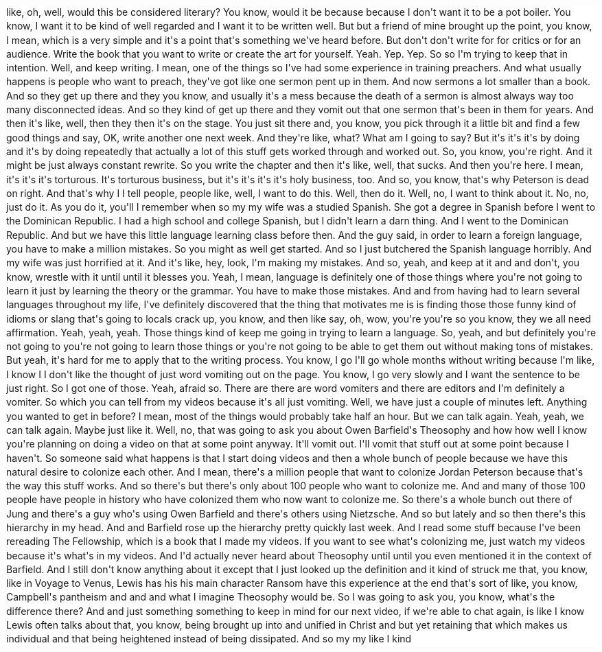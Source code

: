 like, oh, well, would this be considered literary? You know, would it be because because I don't want it to be a pot boiler. You know, I want it to be kind of well regarded and I want it to be written well. But but a friend of mine brought up the point, you know, I mean, which is a very simple and it's a point that's something we've heard before. But don't don't write for for critics or for an audience. Write the book that you want to write or create the art for yourself. Yeah. Yep. Yep. So so I'm trying to keep that in intention. Well, and keep writing. I mean, one of the things so I've had some experience in training preachers. And what usually happens is people who want to preach, they've got like one sermon pent up in them. And now sermons a lot smaller than a book. And so they get up there and they you know, and usually it's a mess because the death of a sermon is almost always way too many disconnected ideas. And so they kind of get up there and they vomit out that one sermon that's been in them for years. And then it's like, well, then they then it's on the stage. You just sit there and, you know, you pick through it a little bit and find a few good things and say, OK, write another one next week. And they're like, what? What am I going to say? But it's it's it's by doing and it's by doing repeatedly that actually a lot of this stuff gets worked through and worked out. So, you know, you're right. And it might be just always constant rewrite. So you write the chapter and then it's like, well, that sucks. And then you're here. I mean, it's it's it's torturous. It's torturous business, but it's it's it's it's holy business, too. And so, you know, that's why Peterson is dead on right. And that's why I I tell people, people like, well, I want to do this. Well, then do it. Well, no, I want to think about it. No, no, just do it. As you do it, you'll I remember when so my my wife was a studied Spanish. She got a degree in Spanish before I went to the Dominican Republic. I had a high school and college Spanish, but I didn't learn a darn thing. And I went to the Dominican Republic. And but we have this little language learning class before then. And the guy said, in order to learn a foreign language, you have to make a million mistakes. So you might as well get started. And so I just butchered the Spanish language horribly. And my wife was just horrified at it. And it's like, hey, look, I'm making my mistakes. And so, yeah, and keep at it and and don't, you know, wrestle with it until until it blesses you. Yeah, I mean, language is definitely one of those things where you're not going to learn it just by learning the theory or the grammar. You have to make those mistakes. And and from having had to learn several languages throughout my life, I've definitely discovered that the thing that motivates me is is finding those those funny kind of idioms or slang that's going to locals crack up, you know, and then like say, oh, wow, you're you're so you know, they we all need affirmation. Yeah, yeah, yeah. Those things kind of keep me going in trying to learn a language. So, yeah, and but definitely you're not going to you're not going to learn those things or you're not going to be able to get them out without making tons of mistakes. But yeah, it's hard for me to apply that to the writing process. You know, I go I'll go whole months without writing because I'm like, I know I I don't like the thought of just word vomiting out on the page. You know, I go very slowly and I want the sentence to be just right. So I got one of those. Yeah, afraid so. There are there are word vomiters and there are editors and I'm definitely a vomiter. So which you can tell from my videos because it's all just vomiting. Well, we have just a couple of minutes left. Anything you wanted to get in before? I mean, most of the things would probably take half an hour. But we can talk again. Yeah, yeah, we can talk again. Maybe just like it. Well, no, that was going to ask you about Owen Barfield's Theosophy and how how well I know you're planning on doing a video on that at some point anyway. It'll vomit out. I'll vomit that stuff out at some point because I haven't. So someone said what happens is that I start doing videos and then a whole bunch of people because we have this natural desire to colonize each other. And I mean, there's a million people that want to colonize Jordan Peterson because that's the way this stuff works. And so there's but there's only about 100 people who want to colonize me. And and many of those 100 people have people in history who have colonized them who now want to colonize me. So there's a whole bunch out there of Jung and there's a guy who's using Owen Barfield and there's others using Nietzsche. And so but lately and so then there's this hierarchy in my head. And and Barfield rose up the hierarchy pretty quickly last week. And I read some stuff because I've been rereading The Fellowship, which is a book that I made my videos. If you want to see what's colonizing me, just watch my videos because it's what's in my videos. And I'd actually never heard about Theosophy until until you even mentioned it in the context of Barfield. And I still don't know anything about it except that I just looked up the definition and it kind of struck me that, you know, like in Voyage to Venus, Lewis has his his main character Ransom have this experience at the end that's sort of like, you know, Campbell's pantheism and and and what I imagine Theosophy would be. So I was going to ask you, you know, what's the difference there? And and just something something to keep in mind for our next video, if we're able to chat again, is like I know Lewis often talks about that, you know, being brought up into and unified in Christ and but yet retaining that which makes us individual and that being heightened instead of being dissipated. And so my my like I kind